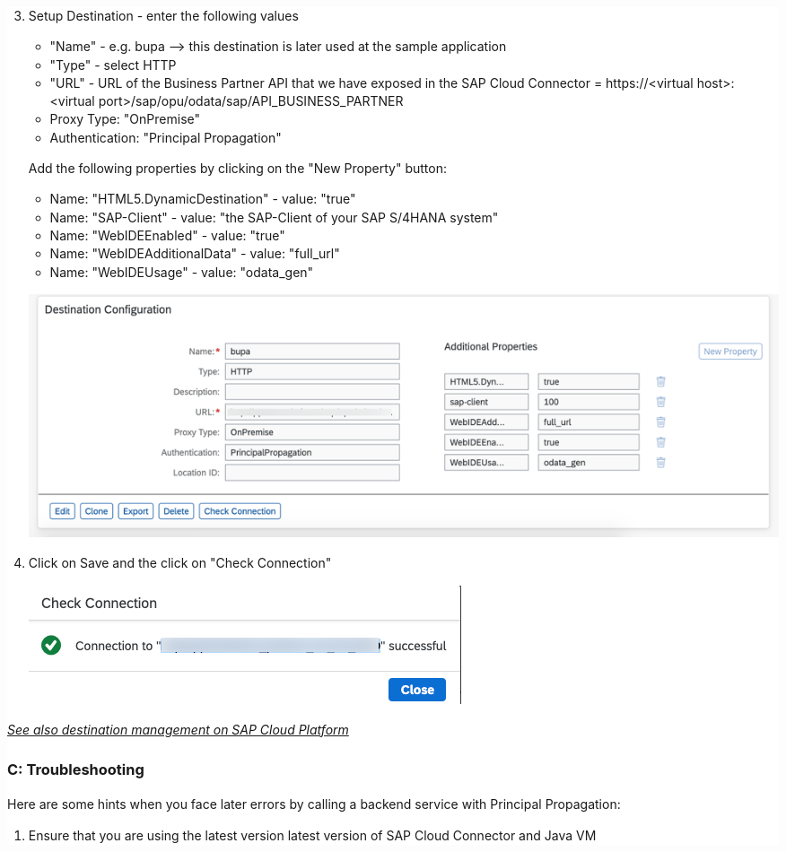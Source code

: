 3. Setup Destination - enter the following values
    * "Name" - e.g. bupa  --> this destination is later used at the sample application 
    * "Type" - select HTTP
    * "URL" - URL of the Business Partner API that we have exposed in the SAP Cloud Connector =  https://\<virtual host\>:\<virtual port\>/sap/opu/odata/sap/API_BUSINESS_PARTNER
    * Proxy Type: "OnPremise"
    * Authentication: "Principal Propagation"
     
    Add the following properties by clicking on the "New Property" button:

    * Name: "HTML5.DynamicDestination" - value: "true"
    * Name: "SAP-Client" - value: "the SAP-Client of your SAP S/4HANA system"
    * Name: "WebIDEEnabled" - value: "true"
    * Name: "WebIDEAdditionalData" - value: "full_url"
    * Name: "WebIDEUsage" - value: "odata_gen"

   ![destination](./images/scp-destination2.png)

4. Click on Save and the click on "Check Connection"
      
   ![check connection](./images/scp-destination3.png)

*[See also destination management on SAP Cloud Platform](https://help.sap.com/viewer/cca91383641e40ffbe03bdc78f00f681/Cloud/en-US/84e45e071c7646c88027fffc6a7bb787.html)*


### **C: Troubleshooting**
Here are some hints when you face later errors by calling a backend service with Principal Propagation:  

1. Ensure that you are using the latest version latest version of SAP Cloud Connector and Java VM 
